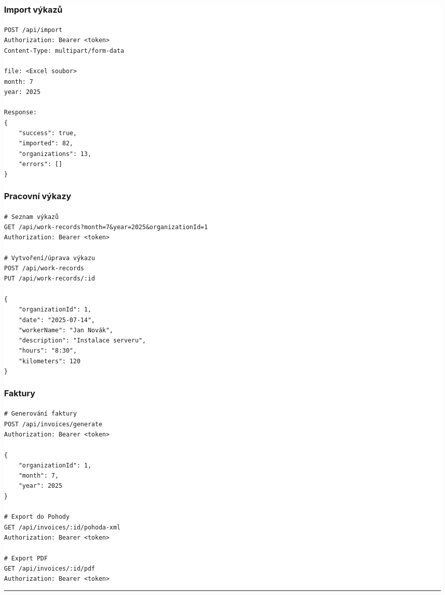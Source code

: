 ### Import výkazů

```http
POST /api/import
Authorization: Bearer <token>
Content-Type: multipart/form-data

file: <Excel soubor>
month: 7
year: 2025

Response:
{
    "success": true,
    "imported": 82,
    "organizations": 13,
    "errors": []
}
```

### Pracovní výkazy

```http
# Seznam výkazů
GET /api/work-records?month=7&year=2025&organizationId=1
Authorization: Bearer <token>

# Vytvoření/úprava výkazu
POST /api/work-records
PUT /api/work-records/:id

{
    "organizationId": 1,
    "date": "2025-07-14",
    "workerName": "Jan Novák",
    "description": "Instalace serveru",
    "hours": "8:30",
    "kilometers": 120
}
```

### Faktury

```http
# Generování faktury
POST /api/invoices/generate
Authorization: Bearer <token>

{
    "organizationId": 1,
    "month": 7,
    "year": 2025
}

# Export do Pohody
GET /api/invoices/:id/pohoda-xml
Authorization: Bearer <token>

# Export PDF
GET /api/invoices/:id/pdf
Authorization: Bearer <token>
```

---